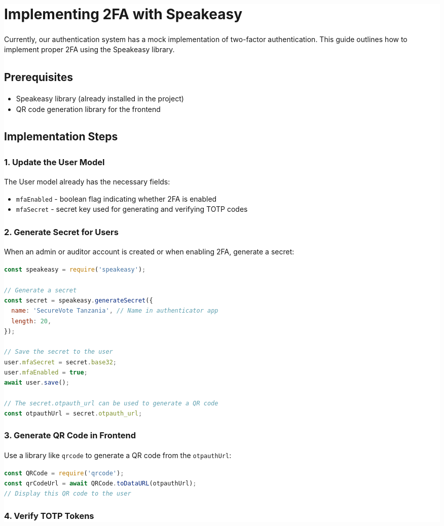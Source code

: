 # Implementing 2FA with Speakeasy

Currently, our authentication system has a mock implementation of two-factor authentication. This guide outlines how to implement proper 2FA using the Speakeasy library.

## Prerequisites

- Speakeasy library (already installed in the project)
- QR code generation library for the frontend

## Implementation Steps

### 1. Update the User Model

The User model already has the necessary fields:
- `mfaEnabled` - boolean flag indicating whether 2FA is enabled
- `mfaSecret` - secret key used for generating and verifying TOTP codes

### 2. Generate Secret for Users

When an admin or auditor account is created or when enabling 2FA, generate a secret:

```javascript
const speakeasy = require('speakeasy');

// Generate a secret
const secret = speakeasy.generateSecret({
  name: 'SecureVote Tanzania', // Name in authenticator app
  length: 20,
});

// Save the secret to the user
user.mfaSecret = secret.base32;
user.mfaEnabled = true;
await user.save();

// The secret.otpauth_url can be used to generate a QR code
const otpauthUrl = secret.otpauth_url;
```

### 3. Generate QR Code in Frontend

Use a library like `qrcode` to generate a QR code from the `otpauthUrl`:

```javascript
const QRCode = require('qrcode');
const qrCodeUrl = await QRCode.toDataURL(otpauthUrl);
// Display this QR code to the user
```

### 4. Verify TOTP Tokens
